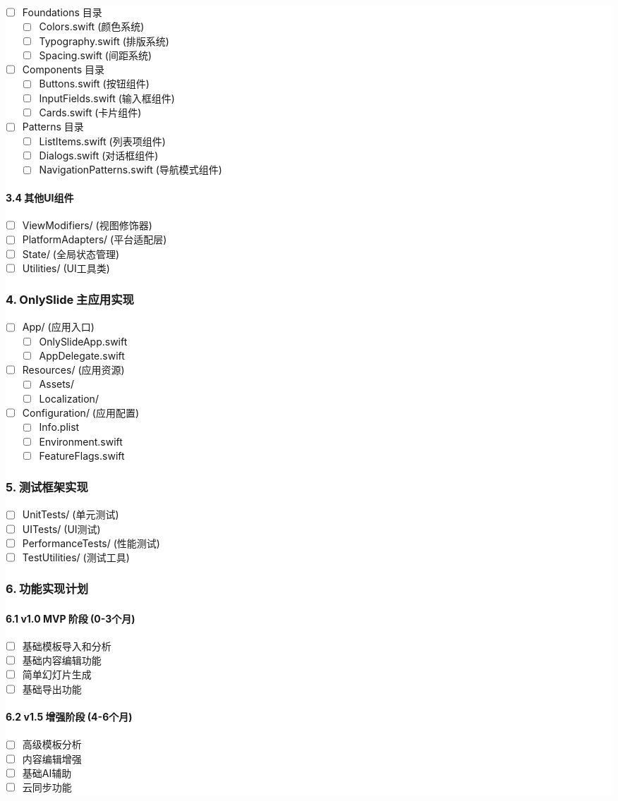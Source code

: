 - [ ] Foundations 目录
  - [ ] Colors.swift (颜色系统)
  - [ ] Typography.swift (排版系统)
  - [ ] Spacing.swift (间距系统)
- [ ] Components 目录
  - [ ] Buttons.swift (按钮组件)
  - [ ] InputFields.swift (输入框组件)
  - [ ] Cards.swift (卡片组件)
- [ ] Patterns 目录
  - [ ] ListItems.swift (列表项组件)
  - [ ] Dialogs.swift (对话框组件)
  - [ ] NavigationPatterns.swift (导航模式组件)

#### 3.4 其他UI组件

- [ ] ViewModifiers/ (视图修饰器)
- [ ] PlatformAdapters/ (平台适配层)
- [ ] State/ (全局状态管理)
- [ ] Utilities/ (UI工具类)

### 4. OnlySlide 主应用实现

- [ ] App/ (应用入口)
  - [ ] OnlySlideApp.swift
  - [ ] AppDelegate.swift
- [ ] Resources/ (应用资源)
  - [ ] Assets/
  - [ ] Localization/
- [ ] Configuration/ (应用配置)
  - [ ] Info.plist
  - [ ] Environment.swift
  - [ ] FeatureFlags.swift

### 5. 测试框架实现

- [ ] UnitTests/ (单元测试)
- [ ] UITests/ (UI测试)
- [ ] PerformanceTests/ (性能测试)
- [ ] TestUtilities/ (测试工具)

### 6. 功能实现计划

#### 6.1 v1.0 MVP 阶段 (0-3个月)

- [ ] 基础模板导入和分析
- [ ] 基础内容编辑功能
- [ ] 简单幻灯片生成
- [ ] 基础导出功能

#### 6.2 v1.5 增强阶段 (4-6个月)

- [ ] 高级模板分析
- [ ] 内容编辑增强
- [ ] 基础AI辅助
- [ ] 云同步功能
